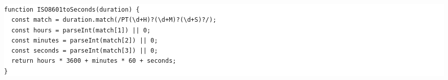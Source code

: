    function ISO8601toSeconds(duration) {
      const match = duration.match(/PT(\d+H)?(\d+M)?(\d+S)?/);
      const hours = parseInt(match[1]) || 0;
      const minutes = parseInt(match[2]) || 0;
      const seconds = parseInt(match[3]) || 0;
      return hours * 3600 + minutes * 60 + seconds;
    }
  </script>

  <script src="https://www.youtube.com/iframe_api"></script>
</body>
</html>
